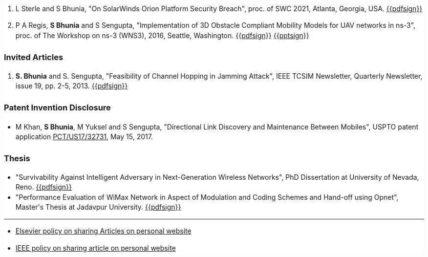 1. L Sterle and S Bhunia, "On SolarWinds Orion Platform Security Breach", proc. of SWC 2021, Atlanta, Georgia, USA. [{{pdfsign}}](manuscripts/swc2021.pdf)


1. P A Regis, **S Bhunia** and S Sengupta, "Implementation of 3D Obstacle Compliant Mobility Models for UAV networks in ns-3", proc. of The Workshop on ns-3 (WNS3), 2016, Seattle, Washington.  [{{pdfsign}}](manuscripts/wns3_16.pdf)  [{{pptsign}}](manuscripts/wns3_16.pptx)



### Invited Articles
1. **S. Bhunia** and S. Sengupta, "Feasibility of Channel Hopping in Jamming Attack", IEEE TCSIM Newsletter, Quarterly Newsletter, issue 19, pp. 2-5, 2013. [{{pdfsign}}](manuscripts/tccsim.pdf)


### Patent Invention Disclosure
- M Khan, **S Bhunia**, M Yuksel and S Sengupta, "Directional Link Discovery and
Maintenance Between Mobiles", USPTO patent application [PCT/US17/32731](https://patentscope.wipo.int/search/en/detail.jsf?docId=WO2017200948), May 15, 2017.




### Thesis
- "Survivability Against Intelligent Adversary in Next-Generation Wireless Networks", PhD Dissertation at University of Nevada, Reno. [{{pdfsign}}](manuscripts/thesis_phd.pdf)
- "Performance Evaluation of WiMax Network in Aspect of Modulation and Coding Schemes and Hand-off using Opnet", Master's Thesis at Jadavpur University. [{{pdfsign}}](manuscripts/thesis_mtech.pdf)

_________________

- [Elsevier policy on sharing Articles on personal website](https://www.elsevier.com/authors/submit-your-paper/sharing-and-promoting-your-article)

- [IEEE policy on sharing article on personal website](https://journals.ieeeauthorcenter.ieee.org/become-an-ieee-journal-author/publishing-ethics/guidelines-and-policies/post-publication-policies/)
